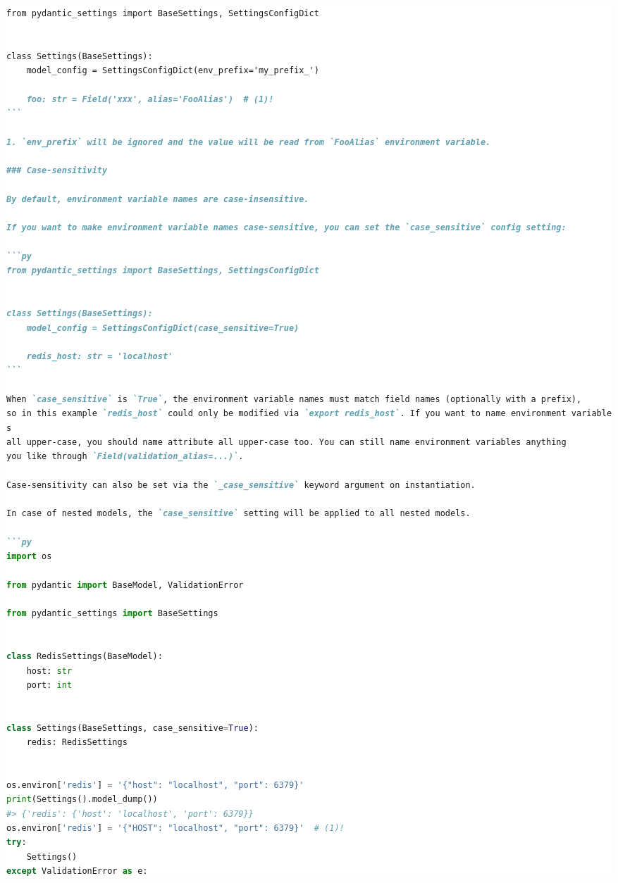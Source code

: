 `````markdown
from pydantic_settings import BaseSettings, SettingsConfigDict


class Settings(BaseSettings):
    model_config = SettingsConfigDict(env_prefix='my_prefix_')

    foo: str = Field('xxx', alias='FooAlias')  # (1)!
```

1. `env_prefix` will be ignored and the value will be read from `FooAlias` environment variable.

### Case-sensitivity

By default, environment variable names are case-insensitive.

If you want to make environment variable names case-sensitive, you can set the `case_sensitive` config setting:

```py
from pydantic_settings import BaseSettings, SettingsConfigDict


class Settings(BaseSettings):
    model_config = SettingsConfigDict(case_sensitive=True)

    redis_host: str = 'localhost'
```

When `case_sensitive` is `True`, the environment variable names must match field names (optionally with a prefix),
so in this example `redis_host` could only be modified via `export redis_host`. If you want to name environment variables
all upper-case, you should name attribute all upper-case too. You can still name environment variables anything
you like through `Field(validation_alias=...)`.

Case-sensitivity can also be set via the `_case_sensitive` keyword argument on instantiation.

In case of nested models, the `case_sensitive` setting will be applied to all nested models.

```py
import os

from pydantic import BaseModel, ValidationError

from pydantic_settings import BaseSettings


class RedisSettings(BaseModel):
    host: str
    port: int


class Settings(BaseSettings, case_sensitive=True):
    redis: RedisSettings


os.environ['redis'] = '{"host": "localhost", "port": 6379}'
print(Settings().model_dump())
#> {'redis': {'host': 'localhost', 'port': 6379}}
os.environ['redis'] = '{"HOST": "localhost", "port": 6379}'  # (1)!
try:
    Settings()
except ValidationError as e:
`````